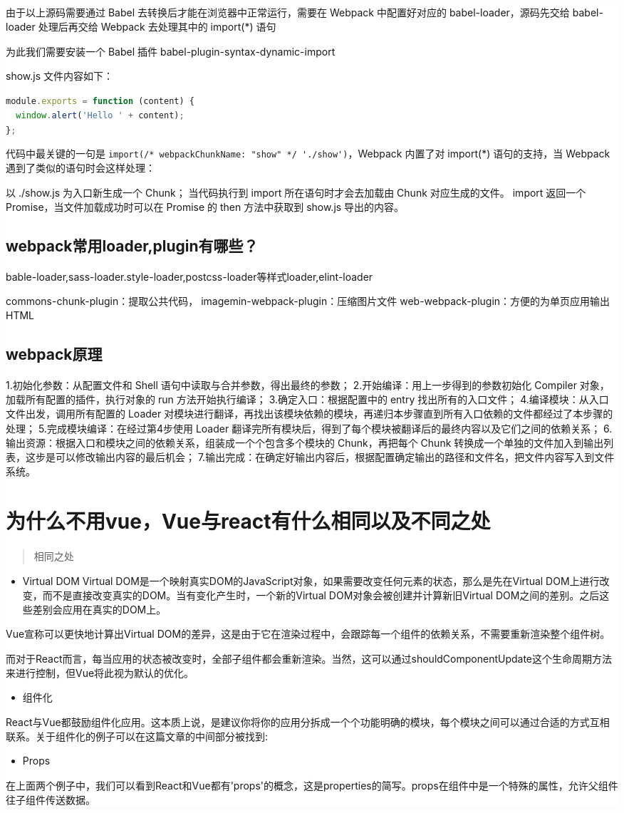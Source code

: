 由于以上源码需要通过 Babel 去转换后才能在浏览器中正常运行，需要在 Webpack 中配置好对应的 babel-loader，源码先交给 babel-loader 处理后再交给 Webpack 去处理其中的 import(*) 语句

为此我们需要安装一个 Babel 插件 babel-plugin-syntax-dynamic-import

show.js 文件内容如下：

```js
module.exports = function (content) {
  window.alert('Hello ' + content);
};
```

代码中最关键的一句是 `import(/* webpackChunkName: "show" */ './show')`，Webpack 内置了对 import(*) 语句的支持，当 Webpack 遇到了类似的语句时会这样处理：

以 ./show.js 为入口新生成一个 Chunk；
当代码执行到 import 所在语句时才会去加载由 Chunk 对应生成的文件。
import 返回一个 Promise，当文件加载成功时可以在 Promise 的 then 方法中获取到 show.js 导出的内容。

## webpack常用loader,plugin有哪些？

bable-loader,sass-loader.style-loader,postcss-loader等样式loader,elint-loader

commons-chunk-plugin：提取公共代码，
imagemin-webpack-plugin：压缩图片文件
web-webpack-plugin：方便的为单页应用输出 HTML

## webpack原理

1.初始化参数：从配置文件和 Shell 语句中读取与合并参数，得出最终的参数； 
2.开始编译：用上一步得到的参数初始化 Compiler 对象，加载所有配置的插件，执行对象的 run 方法开始执行编译； 3.确定入口：根据配置中的 entry 找出所有的入口文件； 
4.编译模块：从入口文件出发，调用所有配置的 Loader 对模块进行翻译，再找出该模块依赖的模块，再递归本步骤直到所有入口依赖的文件都经过了本步骤的处理； 
5.完成模块编译：在经过第4步使用 Loader 翻译完所有模块后，得到了每个模块被翻译后的最终内容以及它们之间的依赖关系； 
6.输出资源：根据入口和模块之间的依赖关系，组装成一个个包含多个模块的 Chunk，再把每个 Chunk 转换成一个单独的文件加入到输出列表，这步是可以修改输出内容的最后机会； 7.输出完成：在确定好输出内容后，根据配置确定输出的路径和文件名，把文件内容写入到文件系统。

# 为什么不用vue，Vue与react有什么相同以及不同之处

> 相同之处

* Virtual DOM
Virtual DOM是一个映射真实DOM的JavaScript对象，如果需要改变任何元素的状态，那么是先在Virtual DOM上进行改变，而不是直接改变真实的DOM。当有变化产生时，一个新的Virtual DOM对象会被创建并计算新旧Virtual DOM之间的差别。之后这些差别会应用在真实的DOM上。

Vue宣称可以更快地计算出Virtual DOM的差异，这是由于它在渲染过程中，会跟踪每一个组件的依赖关系，不需要重新渲染整个组件树。

而对于React而言，每当应用的状态被改变时，全部子组件都会重新渲染。当然，这可以通过shouldComponentUpdate这个生命周期方法来进行控制，但Vue将此视为默认的优化。

* 组件化

React与Vue都鼓励组件化应用。这本质上说，是建议你将你的应用分拆成一个个功能明确的模块，每个模块之间可以通过合适的方式互相联系。关于组件化的例子可以在这篇文章的中间部分被找到:

* Props

在上面两个例子中，我们可以看到React和Vue都有'props'的概念，这是properties的简写。props在组件中是一个特殊的属性，允许父组件往子组件传送数据。
